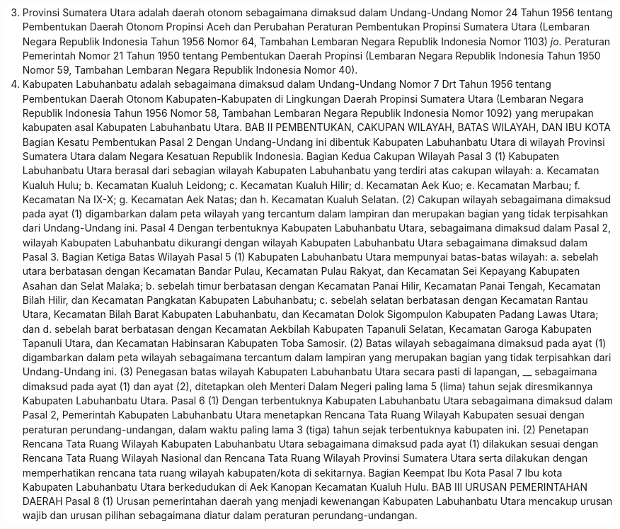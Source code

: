 3. Provinsi Sumatera Utara adalah daerah otonom sebagaimana dimaksud dalam Undang-Undang Nomor 24 Tahun 1956 tentang Pembentukan Daerah Otonom Propinsi Aceh dan Perubahan Peraturan Pembentukan Propinsi Sumatera Utara (Lembaran Negara Republik Indonesia Tahun 1956 Nomor 64, Tambahan Lembaran Negara Republik Indonesia Nomor 1103) _jo._ Peraturan Pemerintah Nomor 21 Tahun 1950 tentang Pembentukan Daerah Propinsi (Lembaran Negara Republik Indonesia Tahun 1950 Nomor 59, Tambahan Lembaran Negara Republik Indonesia Nomor 40).
4. Kabupaten Labuhanbatu adalah sebagaimana dimaksud dalam Undang-Undang Nomor 7 Drt Tahun 1956 tentang Pembentukan Daerah Otonom Kabupaten-Kabupaten di Lingkungan Daerah Propinsi Sumatera Utara (Lembaran Negara Republik Indonesia Tahun 1956 Nomor 58, Tambahan Lembaran Negara Republik Indonesia Nomor 1092) yang merupakan kabupaten asal Kabupaten Labuhanbatu Utara.
BAB II PEMBENTUKAN, CAKUPAN WILAYAH, BATAS WILAYAH, DAN IBU KOTA
Bagian Kesatu Pembentukan
Pasal 2
Dengan Undang-Undang ini dibentuk Kabupaten Labuhanbatu Utara di wilayah Provinsi Sumatera Utara dalam Negara Kesatuan Republik Indonesia.
Bagian Kedua Cakupan Wilayah
Pasal 3
(1) Kabupaten Labuhanbatu Utara berasal dari sebagian wilayah Kabupaten Labuhanbatu yang terdiri atas cakupan wilayah:
a. Kecamatan Kualuh Hulu;
b. Kecamatan Kualuh Leidong;
c. Kecamatan Kualuh Hilir;
d. Kecamatan Aek Kuo;
e. Kecamatan Marbau;
f. Kecamatan Na IX-X;
g. Kecamatan Aek Natas; dan
h. Kecamatan Kualuh Selatan.
(2) Cakupan wilayah sebagaimana dimaksud pada ayat (1) digambarkan dalam peta wilayah yang tercantum dalam lampiran dan merupakan bagian yang tidak terpisahkan dari Undang-Undang ini.
Pasal 4
Dengan terbentuknya Kabupaten Labuhanbatu Utara, sebagaimana dimaksud dalam Pasal 2, wilayah Kabupaten Labuhanbatu dikurangi dengan wilayah Kabupaten Labuhanbatu Utara sebagaimana dimaksud dalam Pasal 3.
Bagian Ketiga Batas Wilayah
Pasal 5
(1) Kabupaten Labuhanbatu Utara mempunyai batas-batas wilayah:
a. sebelah utara berbatasan dengan Kecamatan Bandar Pulau, Kecamatan Pulau Rakyat, dan Kecamatan Sei Kepayang Kabupaten Asahan dan Selat Malaka;
b. sebelah timur berbatasan dengan Kecamatan Panai Hilir, Kecamatan Panai Tengah, Kecamatan Bilah Hilir, dan Kecamatan Pangkatan Kabupaten Labuhanbatu;
c. sebelah selatan berbatasan dengan Kecamatan Rantau Utara, Kecamatan Bilah Barat Kabupaten Labuhanbatu, dan Kecamatan Dolok Sigompulon Kabupaten Padang Lawas Utara; dan
d. sebelah barat berbatasan dengan Kecamatan Aekbilah Kabupaten Tapanuli Selatan, Kecamatan Garoga Kabupaten Tapanuli Utara, dan Kecamatan Habinsaran Kabupaten Toba Samosir.
(2) Batas wilayah sebagaimana dimaksud pada ayat (1) digambarkan dalam peta wilayah sebagaimana tercantum dalam lampiran yang merupakan bagian yang tidak terpisahkan dari Undang-Undang ini.
(3) Penegasan batas wilayah Kabupaten Labuhanbatu Utara secara pasti di lapangan, __ sebagaimana dimaksud pada ayat (1) dan ayat (2), ditetapkan oleh Menteri Dalam Negeri paling lama 5 (lima) tahun sejak diresmikannya Kabupaten Labuhanbatu Utara.
Pasal 6
(1) Dengan terbentuknya Kabupaten Labuhanbatu Utara sebagaimana dimaksud dalam Pasal 2, Pemerintah Kabupaten Labuhanbatu Utara menetapkan Rencana Tata Ruang Wilayah Kabupaten sesuai dengan peraturan perundang-undangan, dalam waktu paling lama 3 (tiga) tahun sejak terbentuknya kabupaten ini.
(2) Penetapan Rencana Tata Ruang Wilayah Kabupaten Labuhanbatu Utara sebagaimana dimaksud pada ayat (1) dilakukan sesuai dengan Rencana Tata Ruang Wilayah Nasional dan Rencana Tata Ruang Wilayah Provinsi Sumatera Utara serta dilakukan dengan memperhatikan rencana tata ruang wilayah kabupaten/kota di sekitarnya.
Bagian Keempat Ibu Kota
Pasal 7
Ibu kota Kabupaten Labuhanbatu Utara berkedudukan di Aek Kanopan Kecamatan Kualuh Hulu.
BAB III URUSAN PEMERINTAHAN DAERAH
Pasal 8
(1) Urusan pemerintahan daerah yang menjadi kewenangan Kabupaten Labuhanbatu Utara mencakup urusan wajib dan urusan pilihan sebagaimana diatur dalam peraturan perundang-undangan.